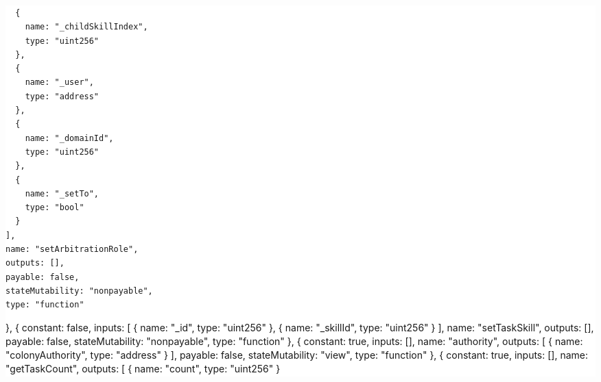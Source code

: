       {
        name: "_childSkillIndex",
        type: "uint256"
      },
      {
        name: "_user",
        type: "address"
      },
      {
        name: "_domainId",
        type: "uint256"
      },
      {
        name: "_setTo",
        type: "bool"
      }
    ],
    name: "setArbitrationRole",
    outputs: [],
    payable: false,
    stateMutability: "nonpayable",
    type: "function"
  },
  {
    constant: false,
    inputs: [
      {
        name: "_id",
        type: "uint256"
      },
      {
        name: "_skillId",
        type: "uint256"
      }
    ],
    name: "setTaskSkill",
    outputs: [],
    payable: false,
    stateMutability: "nonpayable",
    type: "function"
  },
  {
    constant: true,
    inputs: [],
    name: "authority",
    outputs: [
      {
        name: "colonyAuthority",
        type: "address"
      }
    ],
    payable: false,
    stateMutability: "view",
    type: "function"
  },
  {
    constant: true,
    inputs: [],
    name: "getTaskCount",
    outputs: [
      {
        name: "count",
        type: "uint256"
      }